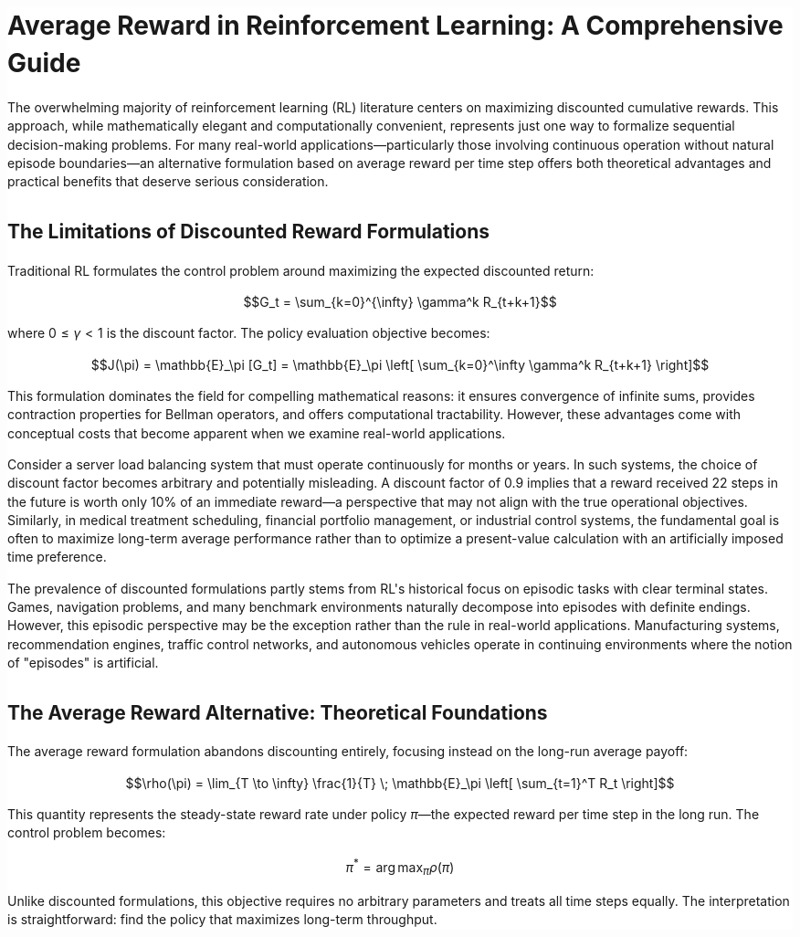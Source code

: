 # Average Reward in Reinforcement Learning: A Comprehensive Guide

The overwhelming majority of reinforcement learning (RL) literature centers on maximizing discounted cumulative rewards. This approach, while mathematically elegant and computationally convenient, represents just one way to formalize sequential decision-making problems. For many real-world applications—particularly those involving continuous operation without natural episode boundaries—an alternative formulation based on average reward per time step offers both theoretical advantages and practical benefits that deserve serious consideration.

## The Limitations of Discounted Reward Formulations

Traditional RL formulates the control problem around maximizing the expected discounted return:

$$G_t = \sum_{k=0}^{\infty} \gamma^k R_{t+k+1}$$

where $0 \leq \gamma < 1$ is the discount factor. The policy evaluation objective becomes:

$$J(\pi) = \mathbb{E}_\pi [G_t] = \mathbb{E}_\pi \left[ \sum_{k=0}^\infty \gamma^k R_{t+k+1} \right]$$

This formulation dominates the field for compelling mathematical reasons: it ensures convergence of infinite sums, provides contraction properties for Bellman operators, and offers computational tractability. However, these advantages come with conceptual costs that become apparent when we examine real-world applications.

Consider a server load balancing system that must operate continuously for months or years. In such systems, the choice of discount factor becomes arbitrary and potentially misleading. A discount factor of 0.9 implies that a reward received 22 steps in the future is worth only 10% of an immediate reward—a perspective that may not align with the true operational objectives. Similarly, in medical treatment scheduling, financial portfolio management, or industrial control systems, the fundamental goal is often to maximize long-term average performance rather than to optimize a present-value calculation with an artificially imposed time preference.

The prevalence of discounted formulations partly stems from RL's historical focus on episodic tasks with clear terminal states. Games, navigation problems, and many benchmark environments naturally decompose into episodes with definite endings. However, this episodic perspective may be the exception rather than the rule in real-world applications. Manufacturing systems, recommendation engines, traffic control networks, and autonomous vehicles operate in continuing environments where the notion of "episodes" is artificial.

## The Average Reward Alternative: Theoretical Foundations

The average reward formulation abandons discounting entirely, focusing instead on the long-run average payoff:

$$\rho(\pi) = \lim_{T \to \infty} \frac{1}{T} \; \mathbb{E}_\pi \left[ \sum_{t=1}^T R_t \right]$$

This quantity represents the steady-state reward rate under policy $\pi$—the expected reward per time step in the long run. The control problem becomes:

$$\pi^* = \arg\max_\pi \rho(\pi)$$

Unlike discounted formulations, this objective requires no arbitrary parameters and treats all time steps equally. The interpretation is straightforward: find the policy that maximizes long-term throughput.

